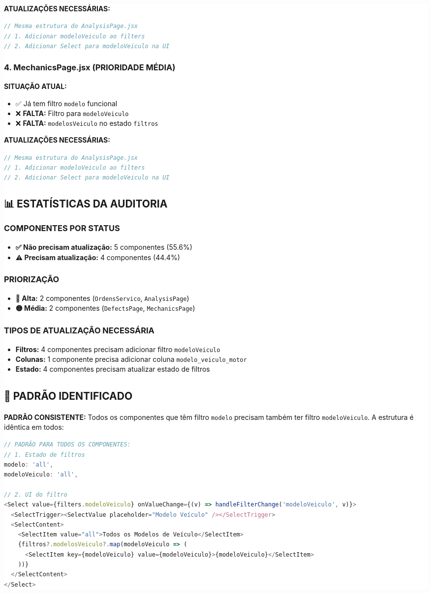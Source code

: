 **ATUALIZAÇÕES NECESSÁRIAS:**
```javascript
// Mesma estrutura do AnalysisPage.jsx
// 1. Adicionar modeloVeiculo ao filters
// 2. Adicionar Select para modeloVeiculo na UI
```

### 4. **MechanicsPage.jsx** (PRIORIDADE MÉDIA)

**SITUAÇÃO ATUAL:**
- ✅ Já tem filtro `modelo` funcional
- ❌ **FALTA:** Filtro para `modeloVeiculo`
- ❌ **FALTA:** `modelosVeiculo` no estado `filtros`

**ATUALIZAÇÕES NECESSÁRIAS:**
```javascript
// Mesma estrutura do AnalysisPage.jsx
// 1. Adicionar modeloVeiculo ao filters
// 2. Adicionar Select para modeloVeiculo na UI
```

## 📊 ESTATÍSTICAS DA AUDITORIA

### COMPONENTES POR STATUS
- **✅ Não precisam atualização:** 5 componentes (55.6%)
- **⚠️ Precisam atualização:** 4 componentes (44.4%)

### PRIORIZAÇÃO
- **🔴 Alta:** 2 componentes (`OrdensServico`, `AnalysisPage`)
- **🟡 Média:** 2 componentes (`DefectsPage`, `MechanicsPage`)

### TIPOS DE ATUALIZAÇÃO NECESSÁRIA
- **Filtros:** 4 componentes precisam adicionar filtro `modeloVeiculo`
- **Colunas:** 1 componente precisa adicionar coluna `modelo_veiculo_motor`
- **Estado:** 4 componentes precisam atualizar estado de filtros

## 🎯 PADRÃO IDENTIFICADO

**PADRÃO CONSISTENTE:** Todos os componentes que têm filtro `modelo` precisam também ter filtro `modeloVeiculo`. A estrutura é idêntica em todos:

```javascript
// PADRÃO PARA TODOS OS COMPONENTES:
// 1. Estado de filtros
modelo: 'all',
modeloVeiculo: 'all',

// 2. UI do filtro
<Select value={filters.modeloVeiculo} onValueChange={(v) => handleFilterChange('modeloVeiculo', v)}>
  <SelectTrigger><SelectValue placeholder="Modelo Veículo" /></SelectTrigger>
  <SelectContent>
    <SelectItem value="all">Todos os Modelos de Veículo</SelectItem>
    {filtros?.modelosVeiculo?.map(modeloVeiculo => (
      <SelectItem key={modeloVeiculo} value={modeloVeiculo}>{modeloVeiculo}</SelectItem>
    ))}
  </SelectContent>
</Select>
```
